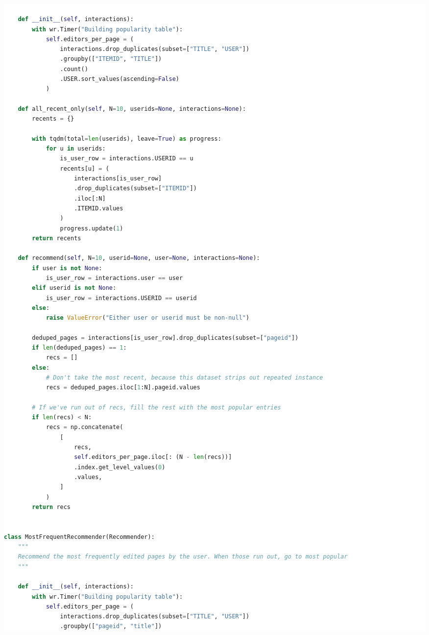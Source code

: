 ```python id="mD5Cbidmyfn2"

    def __init__(self, interactions):
        with wr.Timer("Building popularity table"):
            self.editors_per_page = (
                interactions.drop_duplicates(subset=["TITLE", "USER"])
                .groupby(["ITEMID", "TITLE"])
                .count()
                .USER.sort_values(ascending=False)
            )

    def all_recent_only(self, N=10, userids=None, interactions=None):
        recents = {}

        with tqdm(total=len(userids), leave=True) as progress:
            for u in userids:
                is_user_row = interactions.USERID == u
                recents[u] = (
                    interactions[is_user_row]
                    .drop_duplicates(subset=["ITEMID"])
                    .iloc[:N]
                    .ITEMID.values
                )
                progress.update(1)
        return recents

    def recommend(self, N=10, userid=None, user=None, interactions=None):
        if user is not None:
            is_user_row = interactions.user == user
        elif userid is not None:
            is_user_row = interactions.USERID == userid
        else:
            raise ValueError("Either user or userid must be non-null")

        deduped_pages = interactions[is_user_row].drop_duplicates(subset=["pageid"])
        if len(deduped_pages) == 1:
            recs = []
        else:
            # Don't take the most recent, because this dataset strips out repeated instance
            recs = deduped_pages.iloc[1:N].pageid.values

        # If we've run out of recs, fill the rest with the most popular entries
        if len(recs) < N:
            recs = np.concatenate(
                [
                    recs,
                    self.editors_per_page.iloc[: (N - len(recs))]
                    .index.get_level_values(0)
                    .values,
                ]
            )
        return recs


class MostFrequentRecommender(Recommender):
    """
    Recommend the most frequently edited pages by the user. When those run out, go to most popular
    """

    def __init__(self, interactions):
        with wr.Timer("Building popularity table"):
            self.editors_per_page = (
                interactions.drop_duplicates(subset=["TITLE", "USER"])
                .groupby(["pageid", "title"])
```